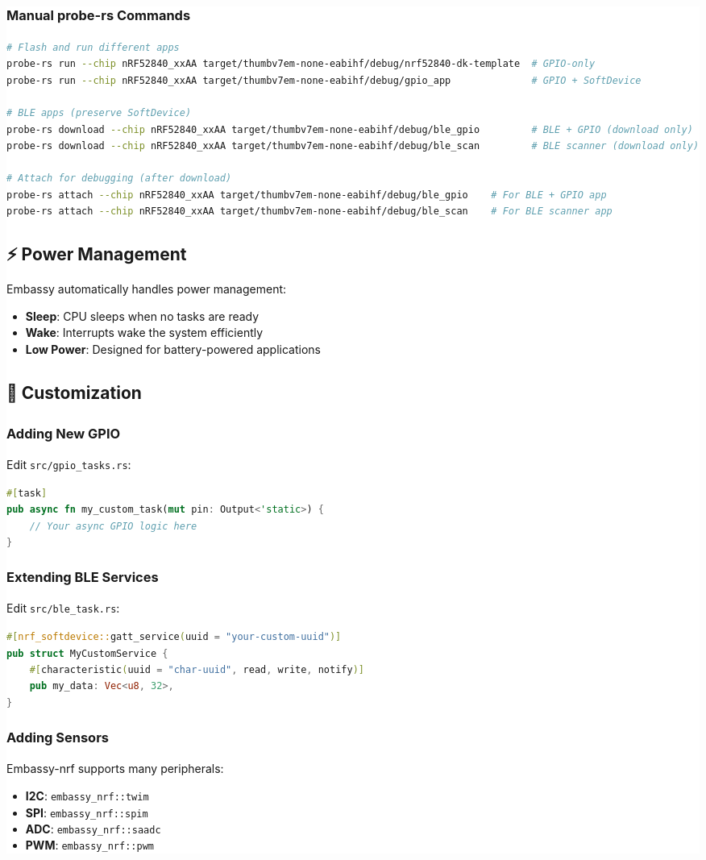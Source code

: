 ### Manual probe-rs Commands
```bash
# Flash and run different apps
probe-rs run --chip nRF52840_xxAA target/thumbv7em-none-eabihf/debug/nrf52840-dk-template  # GPIO-only
probe-rs run --chip nRF52840_xxAA target/thumbv7em-none-eabihf/debug/gpio_app              # GPIO + SoftDevice

# BLE apps (preserve SoftDevice)
probe-rs download --chip nRF52840_xxAA target/thumbv7em-none-eabihf/debug/ble_gpio         # BLE + GPIO (download only)
probe-rs download --chip nRF52840_xxAA target/thumbv7em-none-eabihf/debug/ble_scan         # BLE scanner (download only)

# Attach for debugging (after download)
probe-rs attach --chip nRF52840_xxAA target/thumbv7em-none-eabihf/debug/ble_gpio    # For BLE + GPIO app
probe-rs attach --chip nRF52840_xxAA target/thumbv7em-none-eabihf/debug/ble_scan    # For BLE scanner app
```

## ⚡ Power Management

Embassy automatically handles power management:
- **Sleep**: CPU sleeps when no tasks are ready
- **Wake**: Interrupts wake the system efficiently  
- **Low Power**: Designed for battery-powered applications

## 🔧 Customization

### Adding New GPIO
Edit `src/gpio_tasks.rs`:
```rust
#[task]
pub async fn my_custom_task(mut pin: Output<'static>) {
    // Your async GPIO logic here
}
```

### Extending BLE Services
Edit `src/ble_task.rs`:
```rust
#[nrf_softdevice::gatt_service(uuid = "your-custom-uuid")]
pub struct MyCustomService {
    #[characteristic(uuid = "char-uuid", read, write, notify)]
    pub my_data: Vec<u8, 32>,
}
```

### Adding Sensors
Embassy-nrf supports many peripherals:
- **I2C**: `embassy_nrf::twim`
- **SPI**: `embassy_nrf::spim`  
- **ADC**: `embassy_nrf::saadc`
- **PWM**: `embassy_nrf::pwm`
